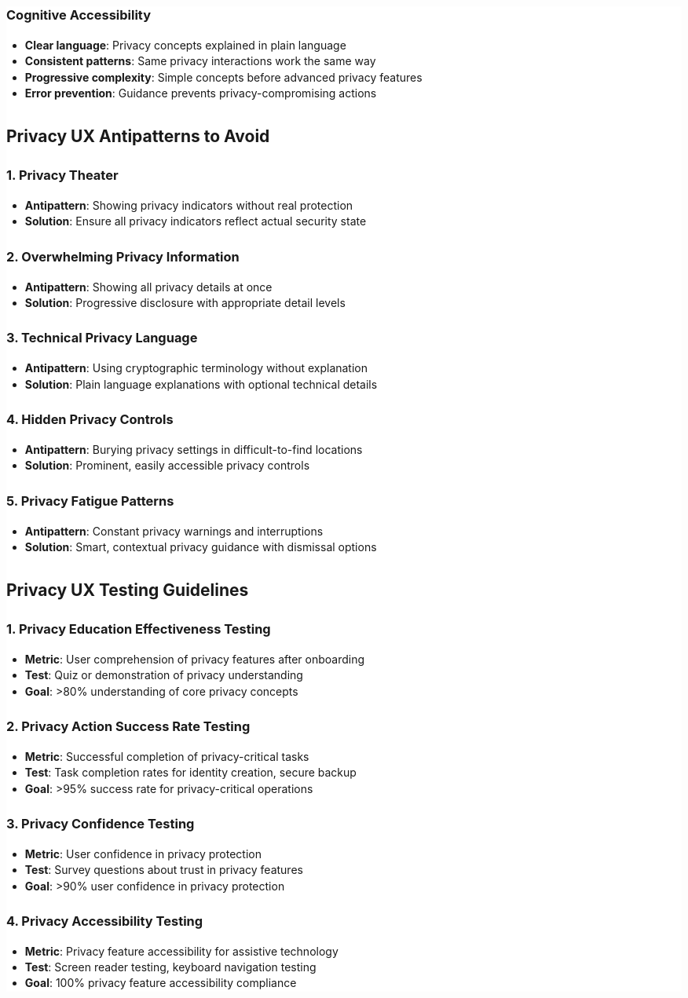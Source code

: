 ### Cognitive Accessibility
- **Clear language**: Privacy concepts explained in plain language
- **Consistent patterns**: Same privacy interactions work the same way
- **Progressive complexity**: Simple concepts before advanced privacy features
- **Error prevention**: Guidance prevents privacy-compromising actions

## Privacy UX Antipatterns to Avoid

### 1. Privacy Theater
- **Antipattern**: Showing privacy indicators without real protection
- **Solution**: Ensure all privacy indicators reflect actual security state

### 2. Overwhelming Privacy Information
- **Antipattern**: Showing all privacy details at once
- **Solution**: Progressive disclosure with appropriate detail levels

### 3. Technical Privacy Language
- **Antipattern**: Using cryptographic terminology without explanation
- **Solution**: Plain language explanations with optional technical details

### 4. Hidden Privacy Controls
- **Antipattern**: Burying privacy settings in difficult-to-find locations
- **Solution**: Prominent, easily accessible privacy controls

### 5. Privacy Fatigue Patterns
- **Antipattern**: Constant privacy warnings and interruptions
- **Solution**: Smart, contextual privacy guidance with dismissal options

## Privacy UX Testing Guidelines

### 1. Privacy Education Effectiveness Testing
- **Metric**: User comprehension of privacy features after onboarding
- **Test**: Quiz or demonstration of privacy understanding
- **Goal**: >80% understanding of core privacy concepts

### 2. Privacy Action Success Rate Testing
- **Metric**: Successful completion of privacy-critical tasks
- **Test**: Task completion rates for identity creation, secure backup
- **Goal**: >95% success rate for privacy-critical operations

### 3. Privacy Confidence Testing
- **Metric**: User confidence in privacy protection
- **Test**: Survey questions about trust in privacy features
- **Goal**: >90% user confidence in privacy protection

### 4. Privacy Accessibility Testing
- **Metric**: Privacy feature accessibility for assistive technology
- **Test**: Screen reader testing, keyboard navigation testing
- **Goal**: 100% privacy feature accessibility compliance
